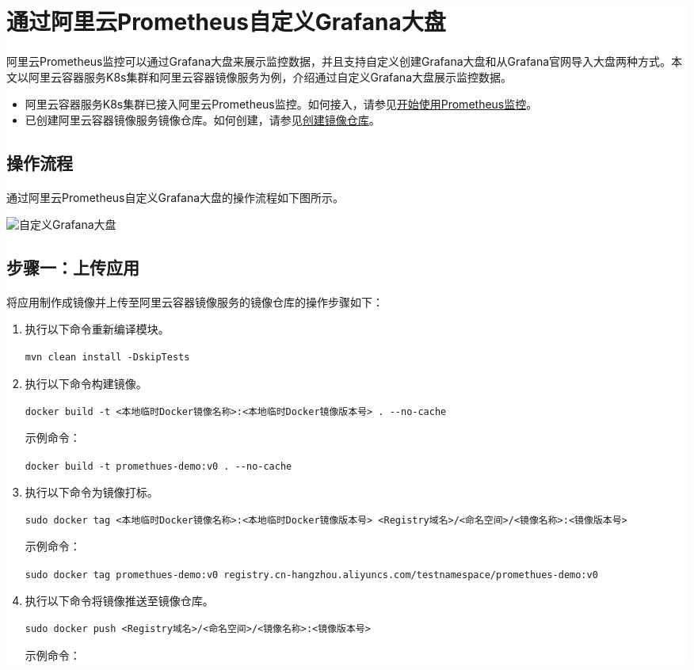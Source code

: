 # 通过阿里云Prometheus自定义Grafana大盘

阿里云Prometheus监控可以通过Grafana大盘来展示监控数据，并且支持自定义创建Grafana大盘和从Grafana官网导入大盘两种方式。本文以阿里云容器服务K8s集群和阿里云容器镜像服务为例，介绍通过自定义Grafana大盘展示监控数据。

-   阿里云容器服务K8s集群已接入阿里云Prometheus监控。如何接入，请参见[开始使用Prometheus监控]()。
-   已创建阿里云容器镜像服务镜像仓库。如何创建，请参见[创建镜像仓库]()。

## 操作流程

通过阿里云Prometheus自定义Grafana大盘的操作流程如下图所示。

![自定义Grafana大盘](https://static-aliyun-doc.oss-accelerate.aliyuncs.com/assets/img/zh-CN/8947885161/p249448.png)

## 步骤一：上传应用

将应用制作成镜像并上传至阿里云容器镜像服务的镜像仓库的操作步骤如下：

1.  执行以下命令重新编译模块。

    ```
    mvn clean install -DskipTests
    ```

2.  执行以下命令构建镜像。

    ```
    docker build -t <本地临时Docker镜像名称>:<本地临时Docker镜像版本号> . --no-cache
    ```

    示例命令：

    ```
    docker build -t promethues-demo:v0 . --no-cache
    ```

3.  执行以下命令为镜像打标。

    ```
    sudo docker tag <本地临时Docker镜像名称>:<本地临时Docker镜像版本号> <Registry域名>/<命名空间>/<镜像名称>:<镜像版本号>
    ```

    示例命令：

    ```
    sudo docker tag promethues-demo:v0 registry.cn-hangzhou.aliyuncs.com/testnamespace/promethues-demo:v0
    ```

4.  执行以下命令将镜像推送至镜像仓库。

    ```
    sudo docker push <Registry域名>/<命名空间>/<镜像名称>:<镜像版本号>
    ```

    示例命令：
